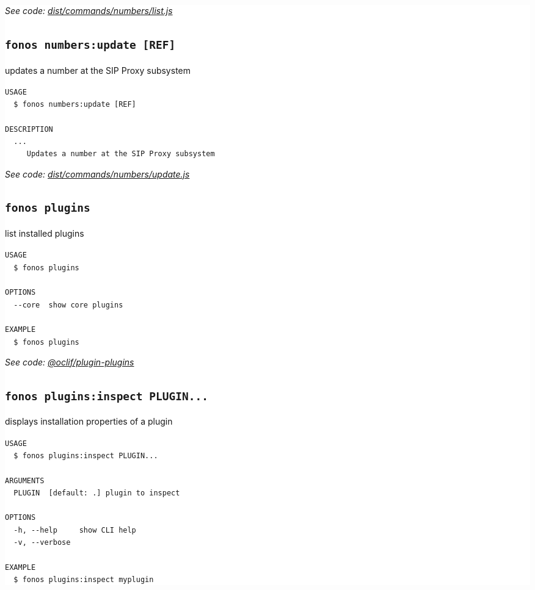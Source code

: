_See code: [dist/commands/numbers/list.js](https://github.com/fonoster/fonos/blob/v0.1.10-alpha.0/dist/commands/numbers/list.js)_

## `fonos numbers:update [REF]`

updates a number at the SIP Proxy subsystem

```
USAGE
  $ fonos numbers:update [REF]

DESCRIPTION
  ...
     Updates a number at the SIP Proxy subsystem
```

_See code: [dist/commands/numbers/update.js](https://github.com/fonoster/fonos/blob/v0.1.10-alpha.0/dist/commands/numbers/update.js)_

## `fonos plugins`

list installed plugins

```
USAGE
  $ fonos plugins

OPTIONS
  --core  show core plugins

EXAMPLE
  $ fonos plugins
```

_See code: [@oclif/plugin-plugins](https://github.com/oclif/plugin-plugins/blob/v1.10.0/src/commands/plugins/index.ts)_

## `fonos plugins:inspect PLUGIN...`

displays installation properties of a plugin

```
USAGE
  $ fonos plugins:inspect PLUGIN...

ARGUMENTS
  PLUGIN  [default: .] plugin to inspect

OPTIONS
  -h, --help     show CLI help
  -v, --verbose

EXAMPLE
  $ fonos plugins:inspect myplugin
```
